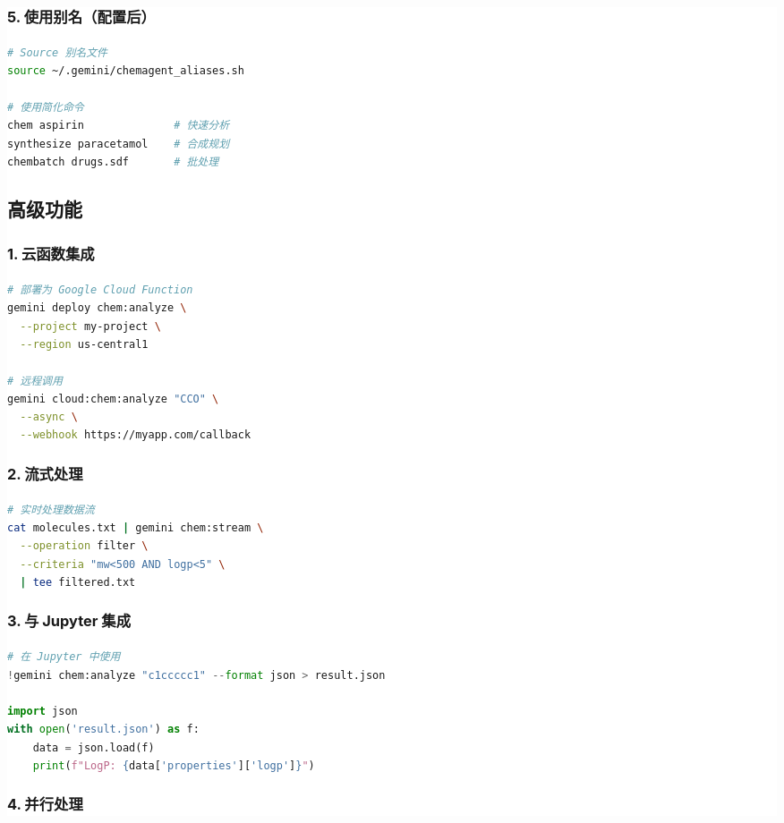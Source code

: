 
### 5. 使用别名（配置后）

```bash
# Source 别名文件
source ~/.gemini/chemagent_aliases.sh

# 使用简化命令
chem aspirin              # 快速分析
synthesize paracetamol    # 合成规划
chembatch drugs.sdf       # 批处理
```

## 高级功能

### 1. 云函数集成

```bash
# 部署为 Google Cloud Function
gemini deploy chem:analyze \
  --project my-project \
  --region us-central1

# 远程调用
gemini cloud:chem:analyze "CCO" \
  --async \
  --webhook https://myapp.com/callback
```

### 2. 流式处理

```bash
# 实时处理数据流
cat molecules.txt | gemini chem:stream \
  --operation filter \
  --criteria "mw<500 AND logp<5" \
  | tee filtered.txt
```

### 3. 与 Jupyter 集成

```python
# 在 Jupyter 中使用
!gemini chem:analyze "c1ccccc1" --format json > result.json

import json
with open('result.json') as f:
    data = json.load(f)
    print(f"LogP: {data['properties']['logp']}")
```

### 4. 并行处理
